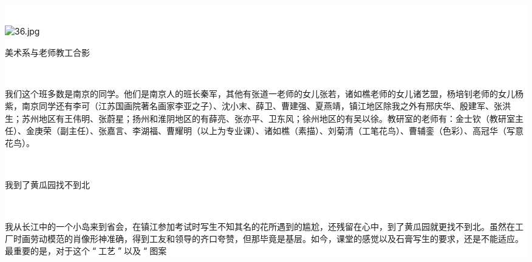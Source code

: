   <span class="s1">
  </span>
  <br/>
 </p>
 <p class="p3">
  <span class="s1">
   <img alt="36.jpg" border="0" height="419" src="http://mjlsh.usc.cuhk.edu.hk/medias/contents/4635/36.jpg" width="550"/>
  </span>
 </p>
 <p class="p2">
  <span class="s1">
   美术系与老师教工合影
  </span>
 </p>
 <p class="p1">
  <span class="s1">
  </span>
  <br/>
 </p>
 <p class="p2">
  <span class="s1">
   我们这个班多数是南京的同学。他们是南京人的班长秦军，其他有张道一老师的女儿张若，诸如樵老师的女儿诸艺盟，杨培钊老师的女儿杨紫，南京同学还有李可（江苏国画院著名画家李亚之子）、沈小末、薛卫、曹建强、夏燕靖，镇江地区除我之外有邢庆华、殷建军、张洪生；苏州地区有王伟明、张蔚星；扬州和淮阴地区的有薛亮、张亦平、卫东风；徐州地区的有吴以徐。教研室的老师有：金士钦（教研室主任）、金庚荣（副主任）、张嘉言、李湖福、曹耀明（以上为专业课）、诸如樵（素描）、刘菊清（工笔花鸟）、曹辅銮（色彩）、高冠华（写意花鸟）。
  </span>
 </p>
 <p class="p1">
  <span class="s1">
  </span>
  <br/>
 </p>
 <p class="p2">
  <span class="s1">
   我到了黄瓜园找不到北
  </span>
 </p>
 <p class="p1">
  <span class="s1">
  </span>
  <br/>
 </p>
 <p class="p2">
  <span class="s1">
   我从长江中的一个小岛来到省会，在镇江参加考试时写生不知其名的花所遇到的尴尬，还残留在心中，到了黄瓜园就更找不到北。虽然在工厂时画劳动模范的肖像形神准确，得到工友和领导的齐口夸赞，但那毕竟是基层。如今，课堂的感觉以及石膏写生的要求，还是不能适应。最重要的是，对于这个
  </span>
  <span class="s2">
   “
  </span>
  <span class="s1">
   工艺
  </span>
  <span class="s2">
   ”
  </span>
  <span class="s1">
   以及
  </span>
  <span class="s2">
   “
  </span>
  <span class="s1">
   图案